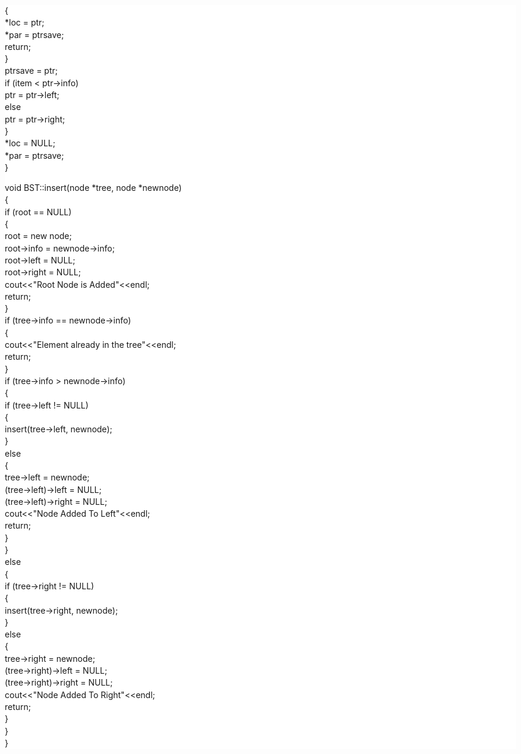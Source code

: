  { <br>
 *loc = ptr; <br>
 *par = ptrsave; <br>
 return; <br>
 } <br>
 ptrsave = ptr; <br>
 if (item < ptr->info) <br>
 ptr = ptr->left; <br>
 else <br>
 ptr = ptr->right; <br>
 } <br>
 *loc = NULL; <br>
 *par = ptrsave; <br>
} <br>

void BST::insert(node *tree, node *newnode) <br>
{ <br>
 if (root == NULL) <br>
 { <br>
 root = new node; <br>
 root->info = newnode->info; <br>
 root->left = NULL; <br>
 root->right = NULL; <br>
 cout<<"Root Node is Added"<<endl; <br>
 return; <br>
 } <br>
 if (tree->info == newnode->info) <br>
 { <br>
 cout<<"Element already in the tree"<<endl; <br>
 return; <br>
 } <br>
 if (tree->info > newnode->info) <br>
 { <br>
 if (tree->left != NULL) <br>
 { <br>
 insert(tree->left, newnode); <br>
 } <br>
 else <br>
 { <br>
 tree->left = newnode; <br>
 (tree->left)->left = NULL;<br> 
 (tree->left)->right = NULL; <br>
 cout<<"Node Added To Left"<<endl; <br>
 return; <br>
 } <br>
 } <br>
 else <br>
 { <br>
 if (tree->right != NULL) <br>
 { <br>
 insert(tree->right, newnode); <br>
 } <br>
 else <br>
 { <br>
 tree->right = newnode; <br>
 (tree->right)->left = NULL;<br> 
 (tree->right)->right = NULL; <br>
 cout<<"Node Added To Right"<<endl; <br>
 return; <br>
 } <br>
 } <br>
} <br>
